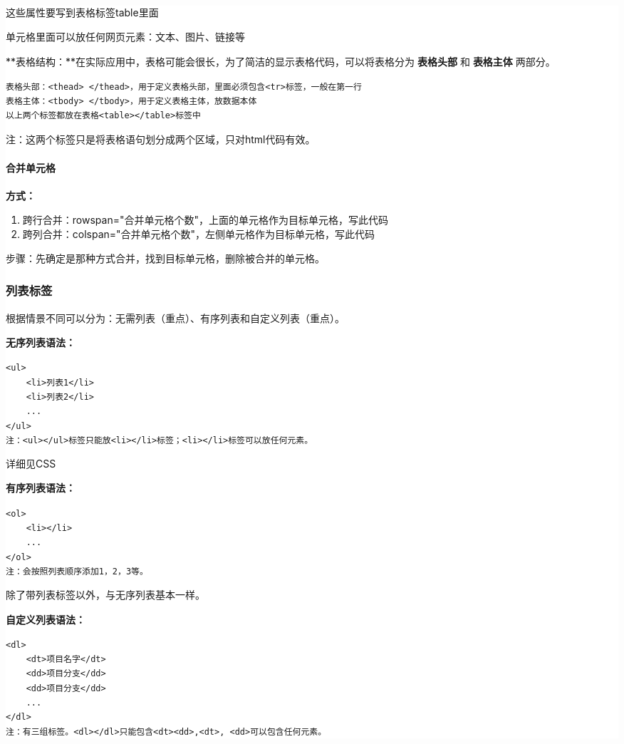 这些属性要写到表格标签table里面

单元格里面可以放任何网页元素：文本、图片、链接等

**表格结构：**在实际应用中，表格可能会很长，为了简洁的显示表格代码，可以将表格分为 **表格头部** 和 **表格主体** 两部分。

```
表格头部：<thead> </thead>，用于定义表格头部，里面必须包含<tr>标签，一般在第一行
表格主体：<tbody> </tbody>，用于定义表格主体，放数据本体
以上两个标签都放在表格<table></table>标签中
```

注：这两个标签只是将表格语句划分成两个区域，只对html代码有效。

#### 合并单元格

**方式：**

1. 跨行合并：rowspan="合并单元格个数"，上面的单元格作为目标单元格，写此代码
2. 跨列合并：colspan="合并单元格个数"，左侧单元格作为目标单元格，写此代码

步骤：先确定是那种方式合并，找到目标单元格，删除被合并的单元格。

### 列表标签

根据情景不同可以分为：无需列表（重点）、有序列表和自定义列表（重点）。

**无序列表语法：**

```
<ul>
	<li>列表1</li>
	<li>列表2</li>
	...
</ul>
注：<ul></ul>标签只能放<li></li>标签；<li></li>标签可以放任何元素。
```

详细见CSS

**有序列表语法：**

```
<ol>
	<li></li>
	...
</ol>
注：会按照列表顺序添加1，2，3等。
```

除了带列表标签以外，与无序列表基本一样。

**自定义列表语法：**

```
<dl>
	<dt>项目名字</dt>
	<dd>项目分支</dd>
	<dd>项目分支</dd>
	...
</dl>
注：有三组标签。<dl></dl>只能包含<dt><dd>,<dt>, <dd>可以包含任何元素。
```

